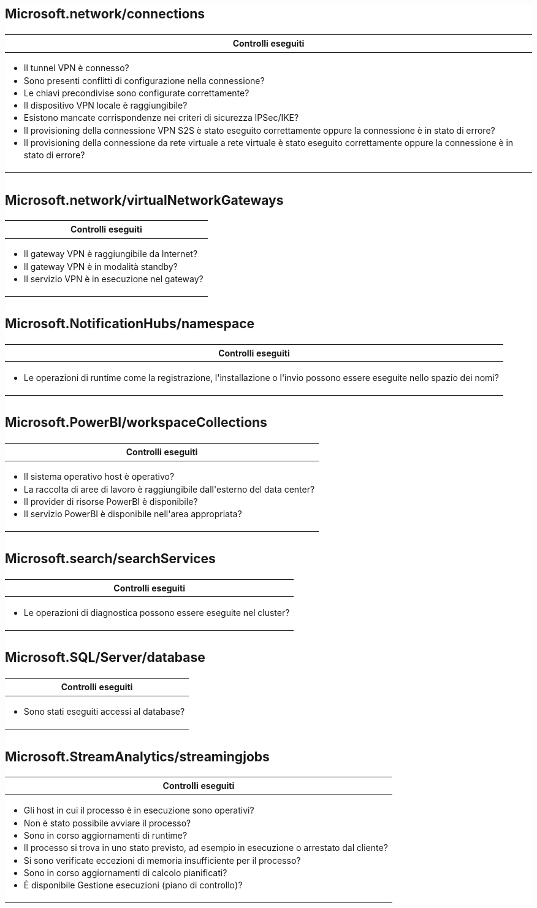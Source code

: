 ## <a name="microsoftnetworkconnections"></a>Microsoft.network/connections
|Controlli eseguiti|
|---|
|<ul><li>Il tunnel VPN è connesso?</li><li>Sono presenti conflitti di configurazione nella connessione?</li><li>Le chiavi precondivise sono configurate correttamente?</li><li>Il dispositivo VPN locale è raggiungibile?</li><li>Esistono mancate corrispondenze nei criteri di sicurezza IPSec/IKE?</li><li>Il provisioning della connessione VPN S2S è stato eseguito correttamente oppure la connessione è in stato di errore?</li><li>Il provisioning della connessione da rete virtuale a rete virtuale è stato eseguito correttamente oppure la connessione è in stato di errore?</li></ul>|

## <a name="microsoftnetworkvirtualnetworkgateways"></a>Microsoft.network/virtualNetworkGateways
|Controlli eseguiti|
|---|
|<ul><li>Il gateway VPN è raggiungibile da Internet?</li><li>Il gateway VPN è in modalità standby?</li><li>Il servizio VPN è in esecuzione nel gateway?</li></ul>|

## <a name="microsoftnotificationhubsnamespace"></a>Microsoft.NotificationHubs/namespace
|Controlli eseguiti|
|---|
|<ul><li> Le operazioni di runtime come la registrazione, l'installazione o l'invio possono essere eseguite nello spazio dei nomi?</li></ul>|

## <a name="microsoftpowerbiworkspacecollections"></a>Microsoft.PowerBI/workspaceCollections
|Controlli eseguiti|
|---|
|<ul><li>Il sistema operativo host è operativo?</li><li>La raccolta di aree di lavoro è raggiungibile dall'esterno del data center?</li><li>Il provider di risorse PowerBI è disponibile?</li><li>Il servizio PowerBI è disponibile nell'area appropriata?</li></ul>|

## <a name="microsoftsearchsearchservices"></a>Microsoft.search/searchServices
|Controlli eseguiti|
|---|
|<ul><li>Le operazioni di diagnostica possono essere eseguite nel cluster?</li></ul>|

## <a name="microsoftsqlserverdatabase"></a>Microsoft.SQL/Server/database
|Controlli eseguiti|
|---|
|<ul><li> Sono stati eseguiti accessi al database?</li></ul>|

## <a name="microsoftstreamanalyticsstreamingjobs"></a>Microsoft.StreamAnalytics/streamingjobs
|Controlli eseguiti|
|---|
|<ul><li>Gli host in cui il processo è in esecuzione sono operativi?</li><li>Non è stato possibile avviare il processo?</li><li>Sono in corso aggiornamenti di runtime?</li><li>Il processo si trova in uno stato previsto, ad esempio in esecuzione o arrestato dal cliente?</li><li>Si sono verificate eccezioni di memoria insufficiente per il processo?</li><li>Sono in corso aggiornamenti di calcolo pianificati?</li><li>È disponibile Gestione esecuzioni (piano di controllo)?</li></ul>|
